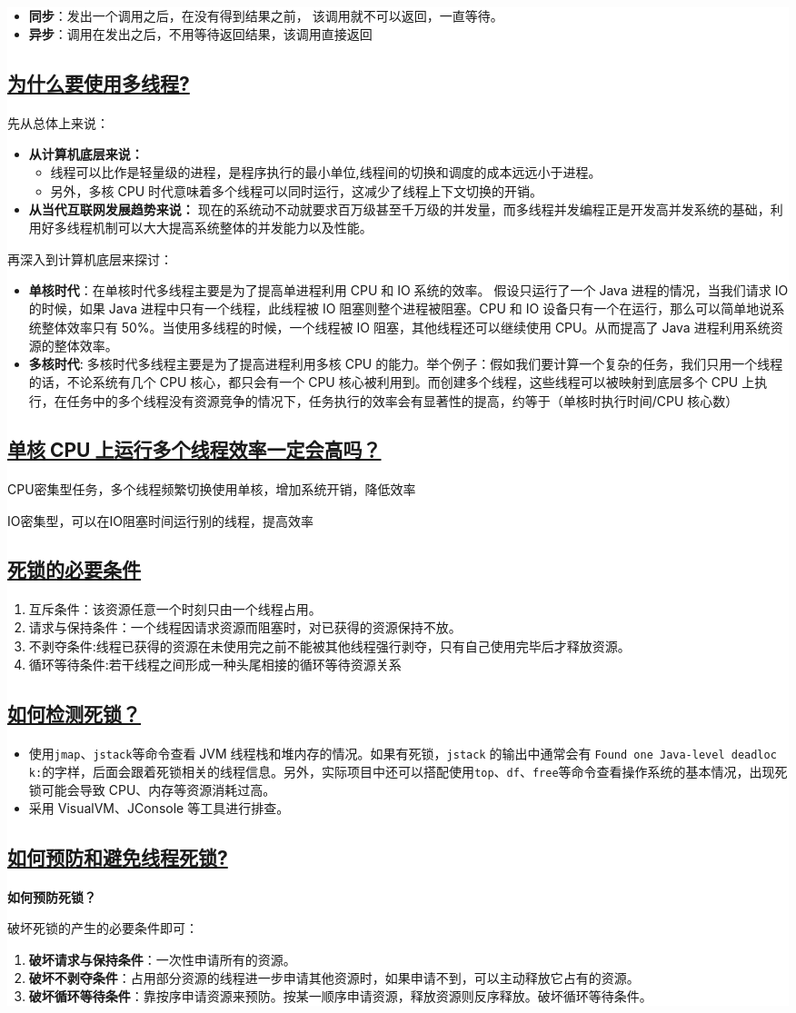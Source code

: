 - **同步**：发出一个调用之后，在没有得到结果之前， 该调用就不可以返回，一直等待。
- **异步**：调用在发出之后，不用等待返回结果，该调用直接返回

## [为什么要使用多线程?](https://javaguide.cn/java/concurrent/java-concurrent-questions-01.html#为什么要使用多线程)

先从总体上来说：

- **从计算机底层来说：** 
  - 线程可以比作是轻量级的进程，是程序执行的最小单位,线程间的切换和调度的成本远远小于进程。
  - 另外，多核 CPU 时代意味着多个线程可以同时运行，这减少了线程上下文切换的开销。
- **从当代互联网发展趋势来说：** 现在的系统动不动就要求百万级甚至千万级的并发量，而多线程并发编程正是开发高并发系统的基础，利用好多线程机制可以大大提高系统整体的并发能力以及性能。

再深入到计算机底层来探讨：

- **单核时代**：在单核时代多线程主要是为了提高单进程利用 CPU 和 IO 系统的效率。 假设只运行了一个 Java 进程的情况，当我们请求 IO 的时候，如果 Java 进程中只有一个线程，此线程被 IO 阻塞则整个进程被阻塞。CPU 和 IO 设备只有一个在运行，那么可以简单地说系统整体效率只有 50%。当使用多线程的时候，一个线程被 IO 阻塞，其他线程还可以继续使用 CPU。从而提高了 Java 进程利用系统资源的整体效率。
- **多核时代**: 多核时代多线程主要是为了提高进程利用多核 CPU 的能力。举个例子：假如我们要计算一个复杂的任务，我们只用一个线程的话，不论系统有几个 CPU 核心，都只会有一个 CPU 核心被利用到。而创建多个线程，这些线程可以被映射到底层多个 CPU 上执行，在任务中的多个线程没有资源竞争的情况下，任务执行的效率会有显著性的提高，约等于（单核时执行时间/CPU 核心数）

## [单核 CPU 上运行多个线程效率一定会高吗？](https://javaguide.cn/java/concurrent/java-concurrent-questions-01.html#单核-cpu-上运行多个线程效率一定会高吗)

CPU密集型任务，多个线程频繁切换使用单核，增加系统开销，降低效率

IO密集型，可以在IO阻塞时间运行别的线程，提高效率

## [死锁的必要条件]()

1. 互斥条件：该资源任意一个时刻只由一个线程占用。
2. 请求与保持条件：一个线程因请求资源而阻塞时，对已获得的资源保持不放。
3. 不剥夺条件:线程已获得的资源在未使用完之前不能被其他线程强行剥夺，只有自己使用完毕后才释放资源。
4. 循环等待条件:若干线程之间形成一种头尾相接的循环等待资源关系

## [如何检测死锁？](https://javaguide.cn/java/concurrent/java-concurrent-questions-01.html#如何检测死锁)

- 使用`jmap`、`jstack`等命令查看 JVM 线程栈和堆内存的情况。如果有死锁，`jstack` 的输出中通常会有 `Found one Java-level deadlock:`的字样，后面会跟着死锁相关的线程信息。另外，实际项目中还可以搭配使用`top`、`df`、`free`等命令查看操作系统的基本情况，出现死锁可能会导致 CPU、内存等资源消耗过高。
- 采用 VisualVM、JConsole 等工具进行排查。

## [如何预防和避免线程死锁?](https://javaguide.cn/java/concurrent/java-concurrent-questions-01.html#如何预防和避免线程死锁)

**如何预防死锁？**

 破坏死锁的产生的必要条件即可：

1. **破坏请求与保持条件**：一次性申请所有的资源。
2. **破坏不剥夺条件**：占用部分资源的线程进一步申请其他资源时，如果申请不到，可以主动释放它占有的资源。
3. **破坏循环等待条件**：靠按序申请资源来预防。按某一顺序申请资源，释放资源则反序释放。破坏循环等待条件。
